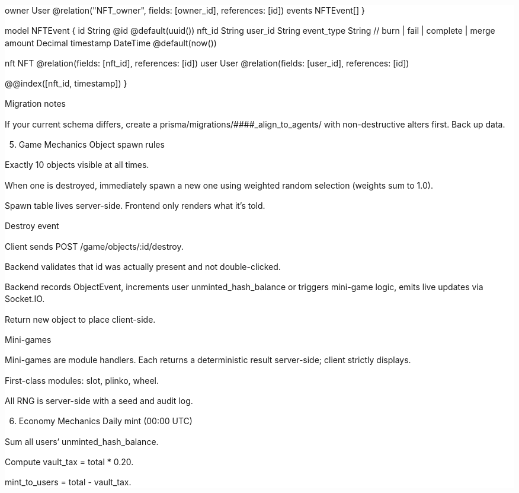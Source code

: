   owner    User     @relation("NFT_owner", fields: [owner_id], references: [id])
  events   NFTEvent[]
}

model NFTEvent {
  id         String   @id @default(uuid())
  nft_id     String
  user_id    String
  event_type String   // burn | fail | complete | merge
  amount     Decimal
  timestamp  DateTime @default(now())

  nft   NFT  @relation(fields: [nft_id], references: [id])
  user  User @relation(fields: [user_id], references: [id])

  @@index([nft_id, timestamp])
}

Migration notes

If your current schema differs, create a prisma/migrations/####_align_to_agents/ with non-destructive alters first. Back up data.

5) Game Mechanics
Object spawn rules

Exactly 10 objects visible at all times.

When one is destroyed, immediately spawn a new one using weighted random selection (weights sum to 1.0).

Spawn table lives server-side. Frontend only renders what it’s told.

Destroy event

Client sends POST /game/objects/:id/destroy.

Backend validates that id was actually present and not double-clicked.

Backend records ObjectEvent, increments user unminted_hash_balance or triggers mini-game logic, emits live updates via Socket.IO.

Return new object to place client-side.

Mini-games

Mini-games are module handlers. Each returns a deterministic result server-side; client strictly displays.

First-class modules: slot, plinko, wheel.

All RNG is server-side with a seed and audit log.

6) Economy Mechanics
Daily mint (00:00 UTC)

Sum all users’ unminted_hash_balance.

Compute vault_tax = total * 0.20.

mint_to_users = total - vault_tax.
